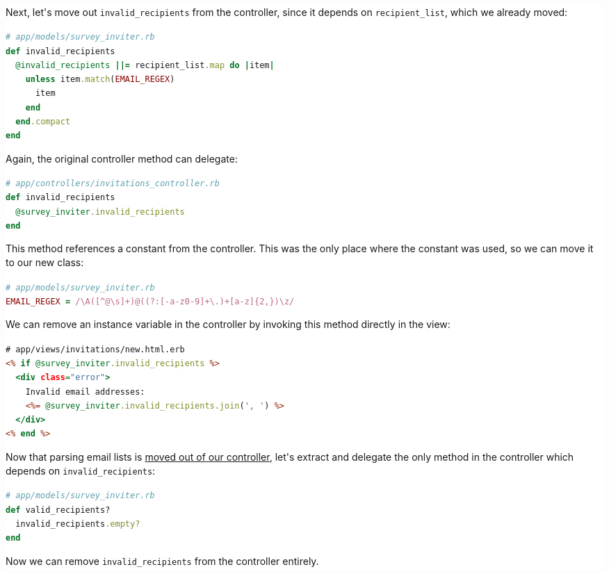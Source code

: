 Next, let's move out `invalid_recipients` from the controller, since it depends
on `recipient_list`, which we already moved:

```ruby
# app/models/survey_inviter.rb
def invalid_recipients
  @invalid_recipients ||= recipient_list.map do |item|
    unless item.match(EMAIL_REGEX)
      item
    end
  end.compact
end
```

Again, the original controller method can delegate:

```ruby
# app/controllers/invitations_controller.rb
def invalid_recipients
  @survey_inviter.invalid_recipients
end
```

This method references a constant from the controller. This was the only place
where the constant was used, so we can move it to our new class:

```ruby
# app/models/survey_inviter.rb
EMAIL_REGEX = /\A([^@\s]+)@((?:[-a-z0-9]+\.)+[a-z]{2,})\z/
```

We can remove an instance variable in the controller by invoking this method
directly in the view:

```rhtml
# app/views/invitations/new.html.erb
<% if @survey_inviter.invalid_recipients %>
  <div class="error">
    Invalid email addresses: 
    <%= @survey_inviter.invalid_recipients.join(', ') %>
  </div>
<% end %>
```

Now that parsing email lists is [moved out of our
controller](https://github.com/thoughtbot/ruby-science/commit/0fefb969), let's
extract and delegate the only method in the controller which depends on
`invalid_recipients`:

```ruby
# app/models/survey_inviter.rb
def valid_recipients?
  invalid_recipients.empty?
end
```

Now we can remove `invalid_recipients` from the controller entirely.


[metric_fu]: https://github.com/metricfu/metric_fu
[churn]: https://github.com/danmayer/churn
[flog]: http://rubygems.org/gems/flog
[flay]: http://rubygems.org/gems/flay
[reek]: https://github.com/troessner/reek/wiki
[on GitHub]:  https://github.com/thoughtbot/ruby-science/tree/master/example_app
[README]: https://github.com/thoughtbot/ruby-science/blob/master/example_app/README.md
[commit b535171]: https://github.com/thoughtbot/ruby-science/commit/b535171
[commit c18ebeb]: https://github.com/thoughtbot/ruby-science/commit/c18ebeb
[commit a08f801]: https://github.com/thoughtbot/ruby-science/commit/a08f801
[commit 8243493]: https://github.com/thoughtbot/ruby-science/commit/8243493